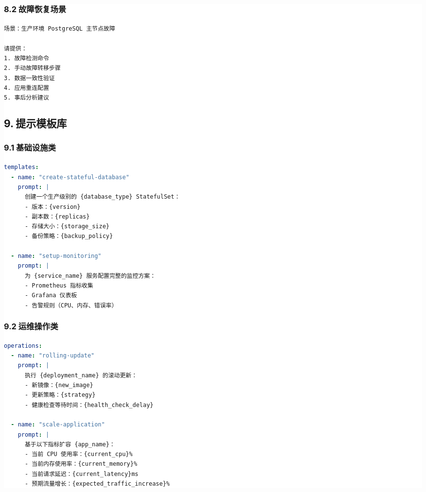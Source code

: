 ### 8.2 故障恢复场景

```
场景：生产环境 PostgreSQL 主节点故障

请提供：
1. 故障检测命令
2. 手动故障转移步骤
3. 数据一致性验证
4. 应用重连配置
5. 事后分析建议
```

## 9. 提示模板库

### 9.1 基础设施类

```yaml
templates:
  - name: "create-stateful-database"
    prompt: |
      创建一个生产级别的 {database_type} StatefulSet：
      - 版本：{version}
      - 副本数：{replicas}
      - 存储大小：{storage_size}
      - 备份策略：{backup_policy}
      
  - name: "setup-monitoring"  
    prompt: |
      为 {service_name} 服务配置完整的监控方案：
      - Prometheus 指标收集
      - Grafana 仪表板
      - 告警规则（CPU、内存、错误率）
```

### 9.2 运维操作类

```yaml
operations:
  - name: "rolling-update"
    prompt: |
      执行 {deployment_name} 的滚动更新：
      - 新镜像：{new_image}
      - 更新策略：{strategy}
      - 健康检查等待时间：{health_check_delay}
      
  - name: "scale-application"
    prompt: |
      基于以下指标扩容 {app_name}：
      - 当前 CPU 使用率：{current_cpu}%
      - 当前内存使用率：{current_memory}%
      - 当前请求延迟：{current_latency}ms
      - 预期流量增长：{expected_traffic_increase}%
```
